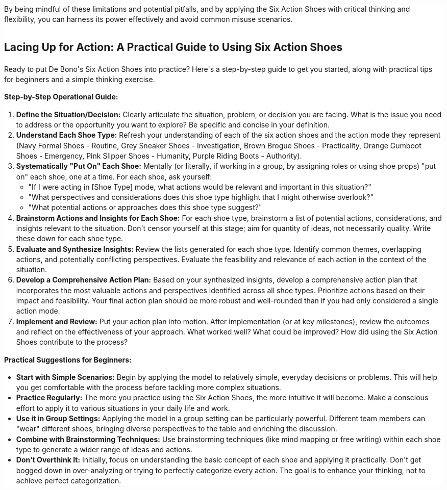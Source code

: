 By being mindful of these limitations and potential pitfalls, and by applying the Six Action Shoes with critical thinking and flexibility, you can harness its power effectively and avoid common misuse scenarios.

##  Lacing Up for Action: A Practical Guide to Using Six Action Shoes

Ready to put De Bono's Six Action Shoes into practice? Here's a step-by-step guide to get you started, along with practical tips for beginners and a simple thinking exercise.

**Step-by-Step Operational Guide:**

1. **Define the Situation/Decision:** Clearly articulate the situation, problem, or decision you are facing.  What is the issue you need to address or the opportunity you want to explore? Be specific and concise in your definition.
2. **Understand Each Shoe Type:**  Refresh your understanding of each of the six action shoes and the action mode they represent (Navy Formal Shoes - Routine, Grey Sneaker Shoes - Investigation, Brown Brogue Shoes - Practicality, Orange Gumboot Shoes - Emergency, Pink Slipper Shoes - Humanity, Purple Riding Boots - Authority).
3. **Systematically "Put On" Each Shoe:**  Mentally (or literally, if working in a group, by assigning roles or using shoe props) "put on" each shoe, one at a time. For each shoe, ask yourself:
    * "If I were acting in [Shoe Type] mode, what actions would be relevant and important in this situation?"
    * "What perspectives and considerations does this shoe type highlight that I might otherwise overlook?"
    * "What potential actions or approaches does this shoe type suggest?"
4. **Brainstorm Actions and Insights for Each Shoe:**  For each shoe type, brainstorm a list of potential actions, considerations, and insights relevant to the situation. Don't censor yourself at this stage; aim for quantity of ideas, not necessarily quality.  Write these down for each shoe type.
5. **Evaluate and Synthesize Insights:** Review the lists generated for each shoe type. Identify common themes, overlapping actions, and potentially conflicting perspectives. Evaluate the feasibility and relevance of each action in the context of the situation.
6. **Develop a Comprehensive Action Plan:**  Based on your synthesized insights, develop a comprehensive action plan that incorporates the most valuable actions and perspectives identified across all shoe types.  Prioritize actions based on their impact and feasibility.  Your final action plan should be more robust and well-rounded than if you had only considered a single action mode.
7. **Implement and Review:** Put your action plan into motion.  After implementation (or at key milestones), review the outcomes and reflect on the effectiveness of your approach.  What worked well? What could be improved?  How did using the Six Action Shoes contribute to the process?

**Practical Suggestions for Beginners:**

* **Start with Simple Scenarios:** Begin by applying the model to relatively simple, everyday decisions or problems. This will help you get comfortable with the process before tackling more complex situations.
* **Practice Regularly:**  The more you practice using the Six Action Shoes, the more intuitive it will become. Make a conscious effort to apply it to various situations in your daily life and work.
* **Use it in Group Settings:**  Applying the model in a group setting can be particularly powerful.  Different team members can "wear" different shoes, bringing diverse perspectives to the table and enriching the discussion.
* **Combine with Brainstorming Techniques:**  Use brainstorming techniques (like mind mapping or free writing) within each shoe type to generate a wider range of ideas and actions.
* **Don't Overthink It:**  Initially, focus on understanding the basic concept of each shoe and applying it practically. Don't get bogged down in over-analyzing or trying to perfectly categorize every action.  The goal is to enhance your thinking, not to achieve perfect categorization.
